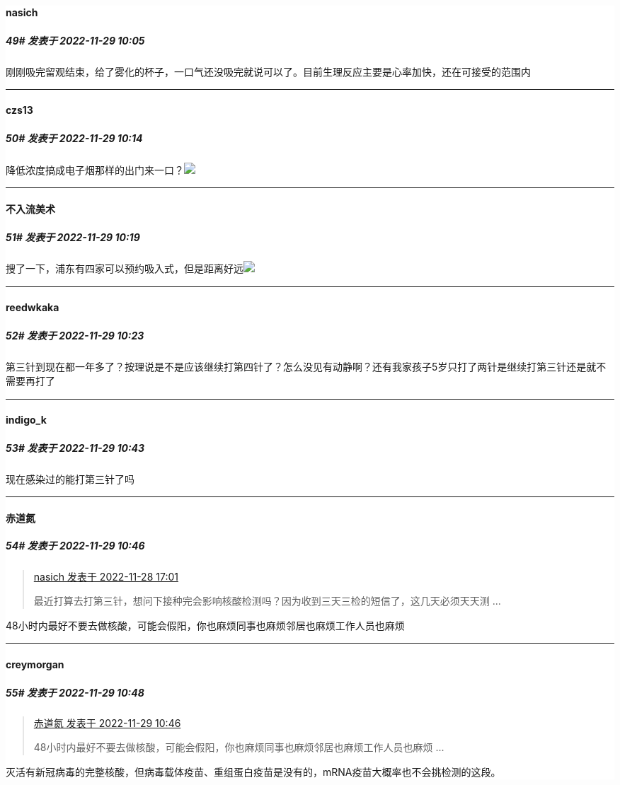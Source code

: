 ####  nasich  
##### 49#       发表于 2022-11-29 10:05

刚刚吸完留观结束，给了雾化的杯子，一口气还没吸完就说可以了。目前生理反应主要是心率加快，还在可接受的范围内

*****

####  czs13  
##### 50#       发表于 2022-11-29 10:14

降低浓度搞成电子烟那样的出门来一口？<img src="https://static.saraba1st.com/image/smiley/face2017/067.png" referrerpolicy="no-referrer">

*****

####  不入流美术  
##### 51#       发表于 2022-11-29 10:19

搜了一下，浦东有四家可以预约吸入式，但是距离好远<img src="https://static.saraba1st.com/image/smiley/face2017/001.png" referrerpolicy="no-referrer">

*****

####  reedwkaka  
##### 52#       发表于 2022-11-29 10:23

第三针到现在都一年多了？按理说是不是应该继续打第四针了？怎么没见有动静啊？还有我家孩子5岁只打了两针是继续打第三针还是就不需要再打了

*****

####  indigo_k  
##### 53#       发表于 2022-11-29 10:43

现在感染过的能打第三针了吗

*****

####  赤道氮  
##### 54#       发表于 2022-11-29 10:46

<blockquote><a href="httphttps://bbs.saraba1st.com/2b/forum.php?mod=redirect&amp;goto=findpost&amp;pid=58662829&amp;ptid=2107303" target="_blank">nasich 发表于 2022-11-28 17:01</a>

最近打算去打第三针，想问下接种完会影响核酸检测吗？因为收到三天三检的短信了，这几天必须天天测 ...</blockquote>
48小时内最好不要去做核酸，可能会假阳，你也麻烦同事也麻烦邻居也麻烦工作人员也麻烦

*****

####  creymorgan  
##### 55#       发表于 2022-11-29 10:48

<blockquote><a href="httphttps://bbs.saraba1st.com/2b/forum.php?mod=redirect&amp;goto=findpost&amp;pid=58673776&amp;ptid=2107303" target="_blank">赤道氮 发表于 2022-11-29 10:46</a>

48小时内最好不要去做核酸，可能会假阳，你也麻烦同事也麻烦邻居也麻烦工作人员也麻烦 ...</blockquote>
灭活有新冠病毒的完整核酸，但病毒载体疫苗、重组蛋白疫苗是没有的，mRNA疫苗大概率也不会挑检测的这段。
